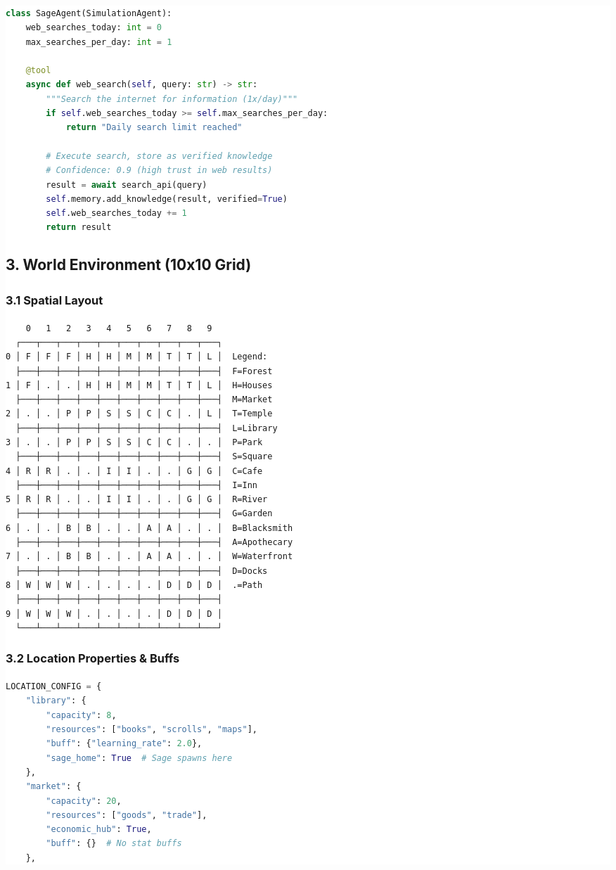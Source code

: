 ```python
class SageAgent(SimulationAgent):
    web_searches_today: int = 0
    max_searches_per_day: int = 1
    
    @tool
    async def web_search(self, query: str) -> str:
        """Search the internet for information (1x/day)"""
        if self.web_searches_today >= self.max_searches_per_day:
            return "Daily search limit reached"
        
        # Execute search, store as verified knowledge
        # Confidence: 0.9 (high trust in web results)
        result = await search_api(query)
        self.memory.add_knowledge(result, verified=True)
        self.web_searches_today += 1
        return result
```

## 3. World Environment (10x10 Grid)

### 3.1 Spatial Layout

```
    0   1   2   3   4   5   6   7   8   9
  ┌───┬───┬───┬───┬───┬───┬───┬───┬───┬───┐
0 │ F │ F │ F │ H │ H │ M │ M │ T │ T │ L │  Legend:
  ├───┼───┼───┼───┼───┼───┼───┼───┼───┼───┤  F=Forest
1 │ F │ . │ . │ H │ H │ M │ M │ T │ T │ L │  H=Houses
  ├───┼───┼───┼───┼───┼───┼───┼───┼───┼───┤  M=Market
2 │ . │ . │ P │ P │ S │ S │ C │ C │ . │ L │  T=Temple
  ├───┼───┼───┼───┼───┼───┼───┼───┼───┼───┤  L=Library
3 │ . │ . │ P │ P │ S │ S │ C │ C │ . │ . │  P=Park
  ├───┼───┼───┼───┼───┼───┼───┼───┼───┼───┤  S=Square
4 │ R │ R │ . │ . │ I │ I │ . │ . │ G │ G │  C=Cafe
  ├───┼───┼───┼───┼───┼───┼───┼───┼───┼───┤  I=Inn
5 │ R │ R │ . │ . │ I │ I │ . │ . │ G │ G │  R=River
  ├───┼───┼───┼───┼───┼───┼───┼───┼───┼───┤  G=Garden
6 │ . │ . │ B │ B │ . │ . │ A │ A │ . │ . │  B=Blacksmith
  ├───┼───┼───┼───┼───┼───┼───┼───┼───┼───┤  A=Apothecary
7 │ . │ . │ B │ B │ . │ . │ A │ A │ . │ . │  W=Waterfront
  ├───┼───┼───┼───┼───┼───┼───┼───┼───┼───┤  D=Docks
8 │ W │ W │ W │ . │ . │ . │ . │ D │ D │ D │  .=Path
  ├───┼───┼───┼───┼───┼───┼───┼───┼───┼───┤
9 │ W │ W │ W │ . │ . │ . │ . │ D │ D │ D │
  └───┴───┴───┴───┴───┴───┴───┴───┴───┴───┘
```

### 3.2 Location Properties & Buffs

```python
LOCATION_CONFIG = {
    "library": {
        "capacity": 8,
        "resources": ["books", "scrolls", "maps"],
        "buff": {"learning_rate": 2.0},
        "sage_home": True  # Sage spawns here
    },
    "market": {
        "capacity": 20,
        "resources": ["goods", "trade"],
        "economic_hub": True,
        "buff": {}  # No stat buffs
    },
```